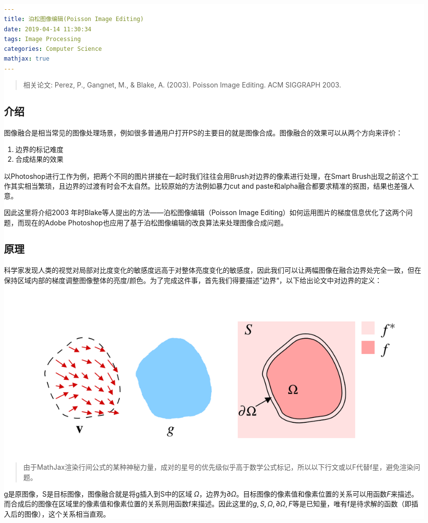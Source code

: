 ```yaml
---
title: 泊松图像编辑(Poisson Image Editing)
date: 2019-04-14 11:30:34
tags: Image Processing
categories: Computer Science
mathjax: true
---
```


> 相关论文: Perez, P., Gangnet, M., & Blake, A. (2003). Poisson Image Editing. ACM SIGGRAPH 2003.

## 介绍

图像融合是相当常见的图像处理场景，例如很多普通用户打开PS的主要目的就是图像合成。图像融合的效果可以从两个方向来评价：

1. 边界的标记难度
2. 合成结果的效果

以Photoshop进行工作为例，把两个不同的图片拼接在一起时我们往往会用Brush对边界的像素进行处理，在Smart Brush出现之前这个工作其实相当繁琐，且边界的过渡有时会不太自然。比较原始的方法例如暴力cut and paste和alpha融合都要求精准的抠图，结果也差强人意。

因此这里将介绍2003 年时Blake等人提出的方法——泊松图像编辑（Poisson Image Editing）如何运用图片的梯度信息优化了这两个问题，而现在的Adobe Photoshop也应用了基于泊松图像编辑的改良算法来处理图像合成问题。

## 原理

科学家发现人类的视觉对局部对比度变化的敏感度远高于对整体亮度变化的敏感度，因此我们可以让两幅图像在融合边界处完全一致，但在保持区域内部的梯度调整图像整体的亮度/颜色。为了完成这件事，首先我们得要描述”边界“，以下给出论文中对边界的定义：

![Border](./PoissonEditing/border.png)

> 由于MathJax渲染行间公式的某种神秘力量，成对的星号的优先级似乎高于数学公式标记，所以以下行文或以F代替f星，避免渲染问题。

g是原图像，S是目标图像，图像融合就是将g插入到S中的区域 $\Omega$，边界为$\partial \Omega$。目标图像的像素值和像素位置的关系可以用函数$F$来描述。而合成后的图像在区域里的像素值和像素位置的关系则用函数f来描述。因此这里的$g, S, \Omega , \partial \Omega, F$等是已知量，唯有f是待求解的函数（即插入后的图像），这个关系相当直观。
